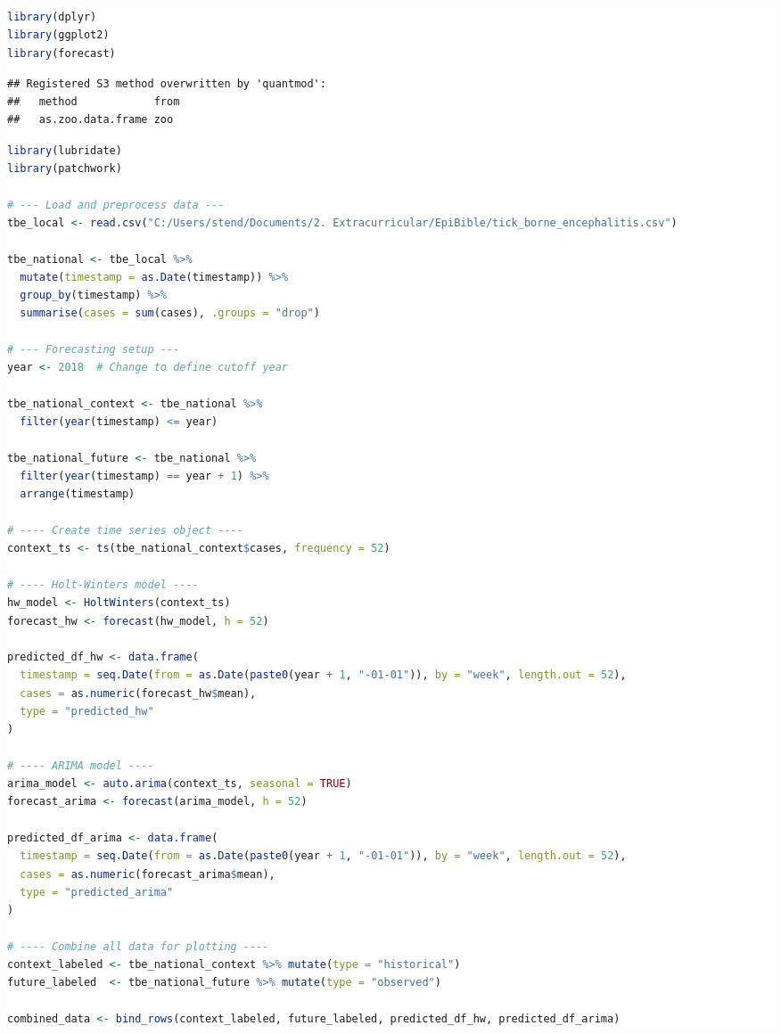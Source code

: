 

```r
library(dplyr)
library(ggplot2)
library(forecast)
```

```
## Registered S3 method overwritten by 'quantmod':
##   method            from
##   as.zoo.data.frame zoo
```

```r
library(lubridate)
library(patchwork)

# --- Load and preprocess data ---
tbe_local <- read.csv("C:/Users/stend/Documents/2. Extracurricular/EpiBible/tick_borne_encephalitis.csv")

tbe_national <- tbe_local %>%
  mutate(timestamp = as.Date(timestamp)) %>%
  group_by(timestamp) %>%
  summarise(cases = sum(cases), .groups = "drop")

# --- Forecasting setup ---
year <- 2018  # Change to define cutoff year

tbe_national_context <- tbe_national %>%
  filter(year(timestamp) <= year)

tbe_national_future <- tbe_national %>%
  filter(year(timestamp) == year + 1) %>%
  arrange(timestamp)

# ---- Create time series object ----
context_ts <- ts(tbe_national_context$cases, frequency = 52)

# ---- Holt-Winters model ----
hw_model <- HoltWinters(context_ts)
forecast_hw <- forecast(hw_model, h = 52)

predicted_df_hw <- data.frame(
  timestamp = seq.Date(from = as.Date(paste0(year + 1, "-01-01")), by = "week", length.out = 52),
  cases = as.numeric(forecast_hw$mean),
  type = "predicted_hw"
)

# ---- ARIMA model ----
arima_model <- auto.arima(context_ts, seasonal = TRUE)
forecast_arima <- forecast(arima_model, h = 52)

predicted_df_arima <- data.frame(
  timestamp = seq.Date(from = as.Date(paste0(year + 1, "-01-01")), by = "week", length.out = 52),
  cases = as.numeric(forecast_arima$mean),
  type = "predicted_arima"
)

# ---- Combine all data for plotting ----
context_labeled <- tbe_national_context %>% mutate(type = "historical")
future_labeled  <- tbe_national_future %>% mutate(type = "observed")

combined_data <- bind_rows(context_labeled, future_labeled, predicted_df_hw, predicted_df_arima)

```